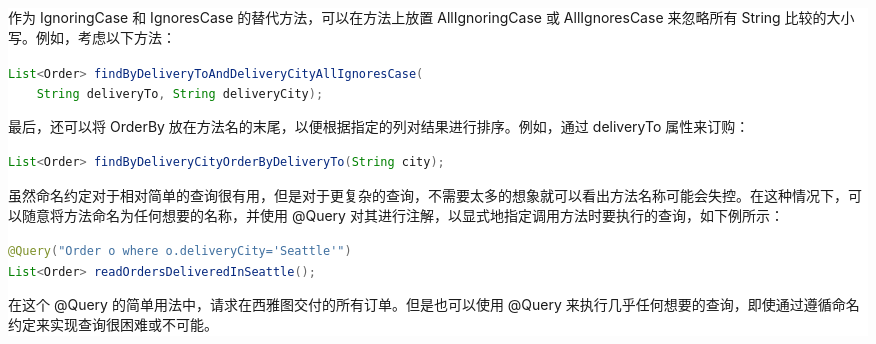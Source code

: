 作为 IgnoringCase 和 IgnoresCase 的替代方法，可以在方法上放置 AllIgnoringCase 或 AllIgnoresCase 来忽略所有 String 比较的大小写。例如，考虑以下方法：

```java
List<Order> findByDeliveryToAndDeliveryCityAllIgnoresCase(
    String deliveryTo, String deliveryCity);
```

最后，还可以将 OrderBy 放在方法名的末尾，以便根据指定的列对结果进行排序。例如，通过 deliveryTo 属性来订购：

```java
List<Order> findByDeliveryCityOrderByDeliveryTo(String city);
```

虽然命名约定对于相对简单的查询很有用，但是对于更复杂的查询，不需要太多的想象就可以看出方法名称可能会失控。在这种情况下，可以随意将方法命名为任何想要的名称，并使用 @Query 对其进行注解，以显式地指定调用方法时要执行的查询，如下例所示：

```java
@Query("Order o where o.deliveryCity='Seattle'")
List<Order> readOrdersDeliveredInSeattle();
```

在这个 @Query 的简单用法中，请求在西雅图交付的所有订单。但是也可以使用 @Query 来执行几乎任何想要的查询，即使通过遵循命名约定来实现查询很困难或不可能。